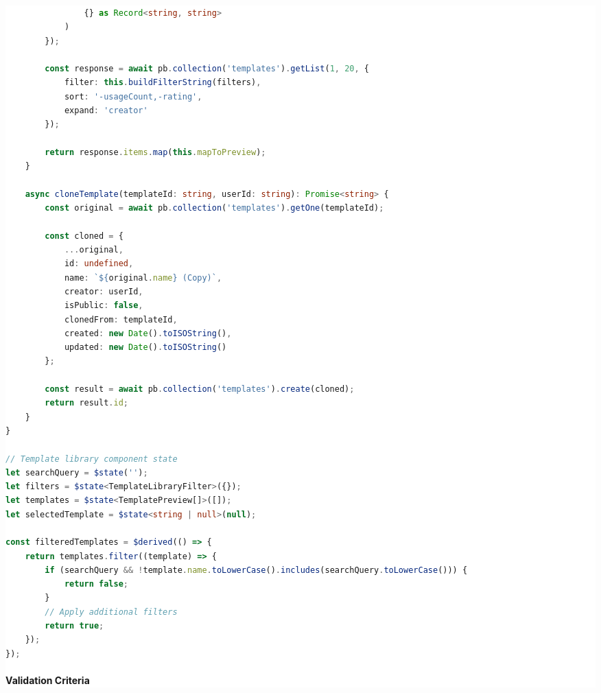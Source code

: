 ```typescript
				{} as Record<string, string>
			)
		});

		const response = await pb.collection('templates').getList(1, 20, {
			filter: this.buildFilterString(filters),
			sort: '-usageCount,-rating',
			expand: 'creator'
		});

		return response.items.map(this.mapToPreview);
	}

	async cloneTemplate(templateId: string, userId: string): Promise<string> {
		const original = await pb.collection('templates').getOne(templateId);

		const cloned = {
			...original,
			id: undefined,
			name: `${original.name} (Copy)`,
			creator: userId,
			isPublic: false,
			clonedFrom: templateId,
			created: new Date().toISOString(),
			updated: new Date().toISOString()
		};

		const result = await pb.collection('templates').create(cloned);
		return result.id;
	}
}

// Template library component state
let searchQuery = $state('');
let filters = $state<TemplateLibraryFilter>({});
let templates = $state<TemplatePreview[]>([]);
let selectedTemplate = $state<string | null>(null);

const filteredTemplates = $derived(() => {
	return templates.filter((template) => {
		if (searchQuery && !template.name.toLowerCase().includes(searchQuery.toLowerCase())) {
			return false;
		}
		// Apply additional filters
		return true;
	});
});
```

#### Validation Criteria
